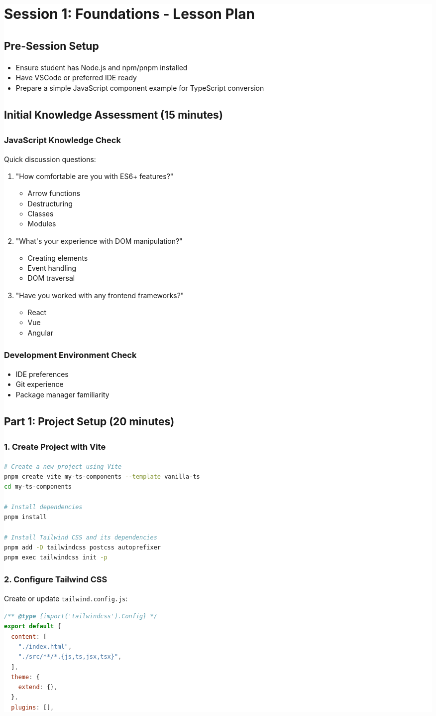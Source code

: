 # Session 1: Foundations - Lesson Plan

## Pre-Session Setup
- Ensure student has Node.js and npm/pnpm installed
- Have VSCode or preferred IDE ready
- Prepare a simple JavaScript component example for TypeScript conversion

## Initial Knowledge Assessment (15 minutes)
### JavaScript Knowledge Check
Quick discussion questions:
1. "How comfortable are you with ES6+ features?"
   - Arrow functions
   - Destructuring
   - Classes
   - Modules

2. "What's your experience with DOM manipulation?"
   - Creating elements
   - Event handling
   - DOM traversal

3. "Have you worked with any frontend frameworks?"
   - React
   - Vue
   - Angular

### Development Environment Check
- IDE preferences
- Git experience
- Package manager familiarity

## Part 1: Project Setup (20 minutes)

### 1. Create Project with Vite
```bash
# Create a new project using Vite
pnpm create vite my-ts-components --template vanilla-ts
cd my-ts-components

# Install dependencies
pnpm install

# Install Tailwind CSS and its dependencies
pnpm add -D tailwindcss postcss autoprefixer
pnpm exec tailwindcss init -p
```

### 2. Configure Tailwind CSS
Create or update `tailwind.config.js`:
```javascript
/** @type {import('tailwindcss').Config} */
export default {
  content: [
    "./index.html",
    "./src/**/*.{js,ts,jsx,tsx}",
  ],
  theme: {
    extend: {},
  },
  plugins: [],
```